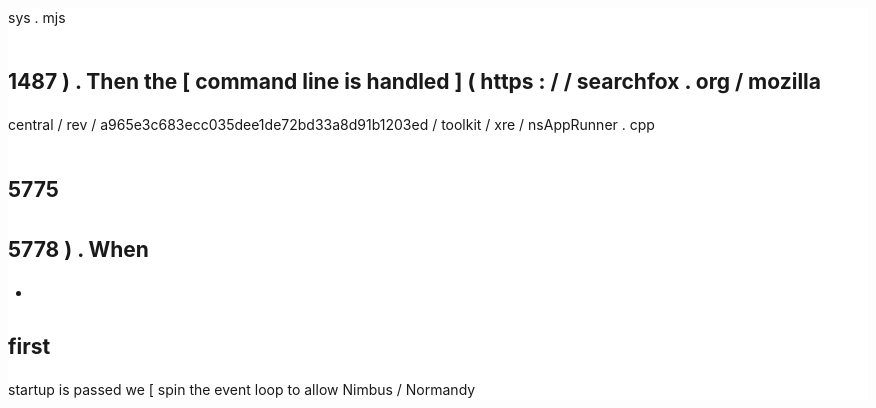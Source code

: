 sys
.
mjs
#
1487
)
.
Then
the
[
command
line
is
handled
]
(
https
:
/
/
searchfox
.
org
/
mozilla
-
central
/
rev
/
a965e3c683ecc035dee1de72bd33a8d91b1203ed
/
toolkit
/
xre
/
nsAppRunner
.
cpp
#
5775
-
5778
)
.
When
-
-
first
-
startup
is
passed
we
[
spin
the
event
loop
to
allow
Nimbus
/
Normandy